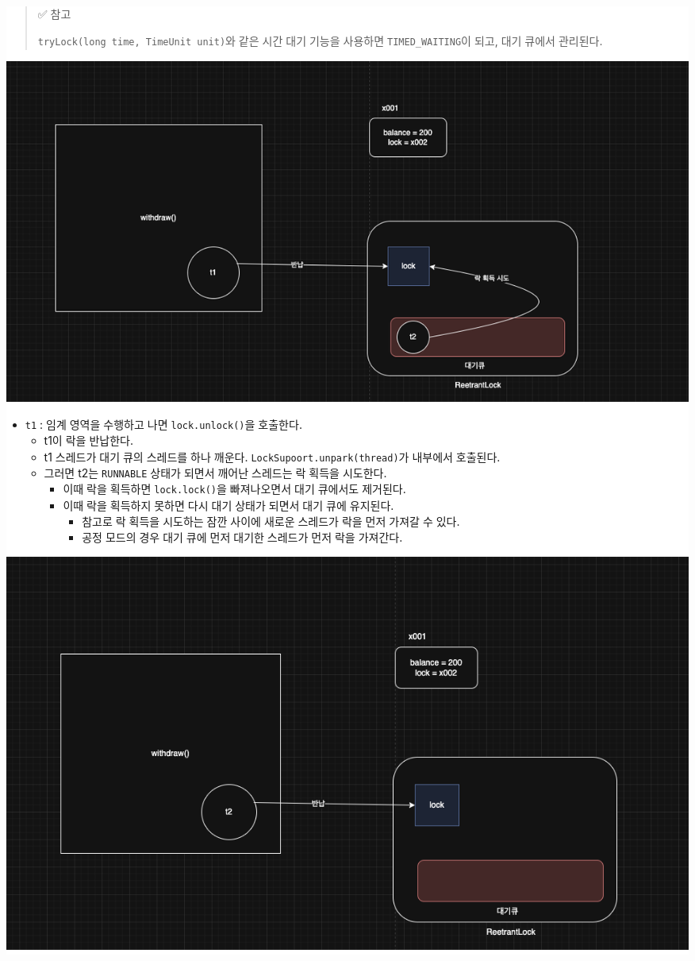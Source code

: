 > ✅ 참고
>
> `tryLock(long time, TimeUnit unit)`와 같은 시간 대기 기능을 사용하면 `TIMED_WAITING`이 되고, 대기 큐에서 관리된다.

![image5](./assets/05.png)

- `t1` : 임계 영역을 수행하고 나면 `lock.unlock()`을 호출한다.
  - t1이 락을 반납한다.
  - t1 스레드가 대기 큐의 스레드를 하나 깨운다. `LockSupoort.unpark(thread)`가 내부에서 호출된다.
  - 그러면 t2는 `RUNNABLE` 상태가 되면서 깨어난 스레드는 락 획득을 시도한다.
    - 이때 락을 획득하면 `lock.lock()`을 빠져나오면서 대기 큐에서도 제거된다.
    - 이때 락을 획득하지 못하면 다시 대기 상태가 되면서 대기 큐에 유지된다.
      - 참고로 락 획득을 시도하는 잠깐 사이에 새로운 스레드가 락을 먼저 가져갈 수 있다.
      - 공정 모드의 경우 대기 큐에 먼저 대기한 스레드가 먼저 락을 가져간다.

![image6](./assets/06.png)
